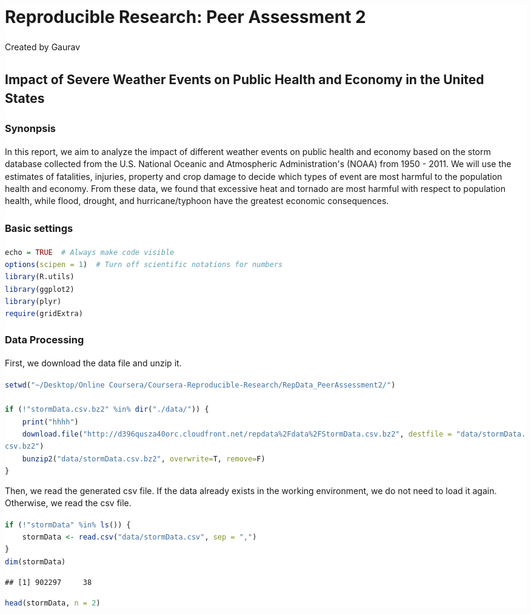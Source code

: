 Reproducible Research: Peer Assessment 2
==========================================
Created by Gaurav

## Impact of Severe Weather Events on Public Health and Economy in the United States

### Synonpsis  
In this report, we aim to analyze the impact of different weather events on public health and economy based on the storm database collected from the U.S. National Oceanic and Atmospheric Administration's (NOAA) from 1950 - 2011. We will use the estimates of fatalities, injuries, property and crop damage to decide which types of event are most harmful to the population health and economy. From these data, we found that excessive heat and tornado are most harmful with respect to population health, while flood, drought, and hurricane/typhoon have the greatest economic consequences.

### Basic settings

```r
echo = TRUE  # Always make code visible
options(scipen = 1)  # Turn off scientific notations for numbers
library(R.utils)
library(ggplot2)
library(plyr)
require(gridExtra)
```

### Data Processing
First, we download the data file and unzip it.

```r
setwd("~/Desktop/Online Coursera/Coursera-Reproducible-Research/RepData_PeerAssessment2/")

if (!"stormData.csv.bz2" %in% dir("./data/")) {
    print("hhhh")
    download.file("http://d396qusza40orc.cloudfront.net/repdata%2Fdata%2FStormData.csv.bz2", destfile = "data/stormData.csv.bz2")
    bunzip2("data/stormData.csv.bz2", overwrite=T, remove=F)
}
```
Then, we read the generated csv file. If the data already exists in the working environment, we do not need to load it again. Otherwise, we read the csv file.

```r
if (!"stormData" %in% ls()) {
    stormData <- read.csv("data/stormData.csv", sep = ",")
}
dim(stormData)
```

```
## [1] 902297     38
```

```r
head(stormData, n = 2)
```
